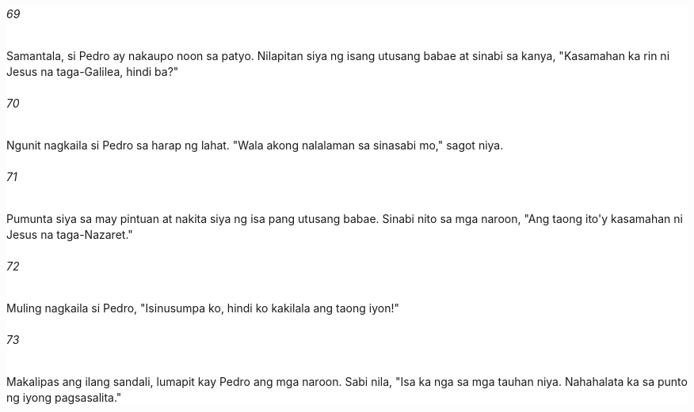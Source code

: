###### 69 





Samantala, si Pedro ay nakaupo noon sa patyo. Nilapitan siya ng isang utusang babae at sinabi sa kanya, "Kasamahan ka rin ni Jesus na taga-Galilea, hindi ba?" 











###### 70 





Ngunit nagkaila si Pedro sa harap ng lahat. "Wala akong nalalaman sa sinasabi mo," sagot niya. 











###### 71 





Pumunta siya sa may pintuan at nakita siya ng isa pang utusang babae. Sinabi nito sa mga naroon, "Ang taong ito'y kasamahan ni Jesus na taga-Nazaret." 











###### 72 





Muling nagkaila si Pedro, "Isinusumpa ko, hindi ko kakilala ang taong iyon!" 











###### 73 





Makalipas ang ilang sandali, lumapit kay Pedro ang mga naroon. Sabi nila, "Isa ka nga sa mga tauhan niya. Nahahalata ka sa punto ng iyong pagsasalita." 
